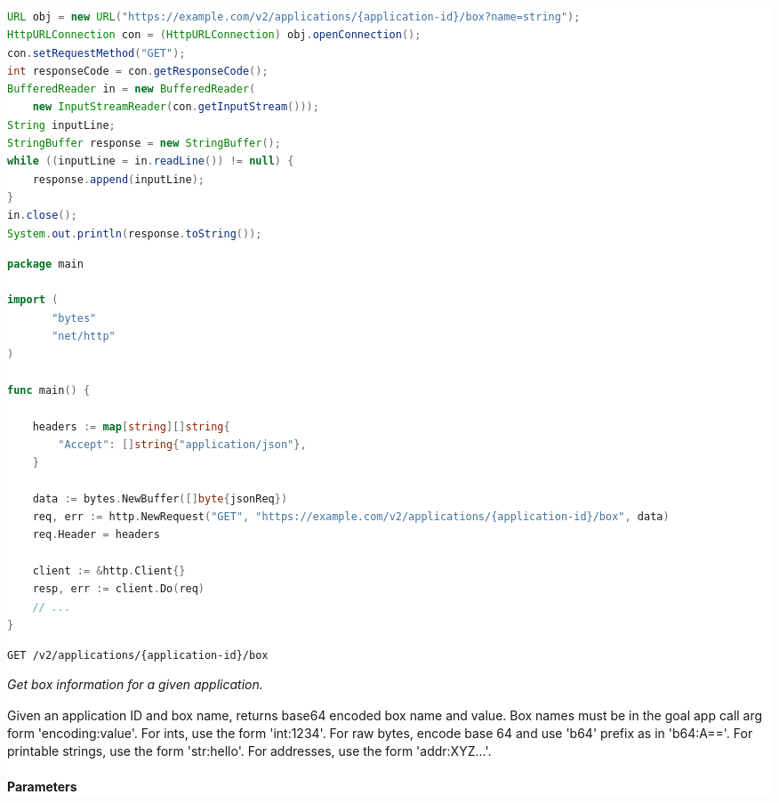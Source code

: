```java
URL obj = new URL("https://example.com/v2/applications/{application-id}/box?name=string");
HttpURLConnection con = (HttpURLConnection) obj.openConnection();
con.setRequestMethod("GET");
int responseCode = con.getResponseCode();
BufferedReader in = new BufferedReader(
    new InputStreamReader(con.getInputStream()));
String inputLine;
StringBuffer response = new StringBuffer();
while ((inputLine = in.readLine()) != null) {
    response.append(inputLine);
}
in.close();
System.out.println(response.toString());

```

```go
package main

import (
       "bytes"
       "net/http"
)

func main() {

    headers := map[string][]string{
        "Accept": []string{"application/json"},
    }

    data := bytes.NewBuffer([]byte{jsonReq})
    req, err := http.NewRequest("GET", "https://example.com/v2/applications/{application-id}/box", data)
    req.Header = headers

    client := &http.Client{}
    resp, err := client.Do(req)
    // ...
}

```

`GET /v2/applications/{application-id}/box`

*Get box information for a given application.*

Given an application ID and box name, returns base64 encoded box name and value. Box names must be in the goal app call arg form 'encoding:value'. For ints, use the form 'int:1234'. For raw bytes, encode base 64 and use 'b64' prefix as in 'b64:A=='. For printable strings, use the form 'str:hello'. For addresses, use the form 'addr:XYZ...'.

#### Parameters
